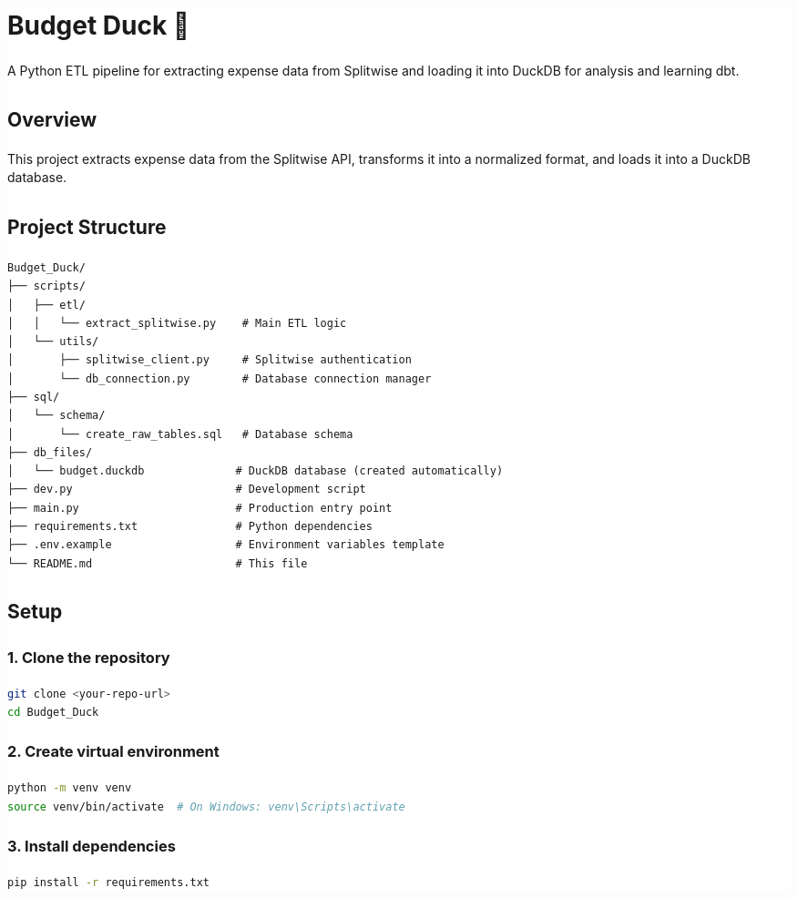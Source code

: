 # Budget Duck 🦆

A Python ETL pipeline for extracting expense data from Splitwise and loading it into DuckDB for analysis and learning dbt.

## Overview

This project extracts expense data from the Splitwise API, transforms it into a normalized format, and loads it into a DuckDB database.

## Project Structure

```
Budget_Duck/
├── scripts/
│   ├── etl/
│   │   └── extract_splitwise.py    # Main ETL logic
│   └── utils/
│       ├── splitwise_client.py     # Splitwise authentication
│       └── db_connection.py        # Database connection manager
├── sql/
│   └── schema/
│       └── create_raw_tables.sql   # Database schema
├── db_files/
│   └── budget.duckdb              # DuckDB database (created automatically)
├── dev.py                         # Development script
├── main.py                        # Production entry point
├── requirements.txt               # Python dependencies
├── .env.example                   # Environment variables template
└── README.md                      # This file
```

## Setup

### 1. Clone the repository

```bash
git clone <your-repo-url>
cd Budget_Duck
```

### 2. Create virtual environment

```bash
python -m venv venv
source venv/bin/activate  # On Windows: venv\Scripts\activate
```

### 3. Install dependencies

```bash
pip install -r requirements.txt
```
